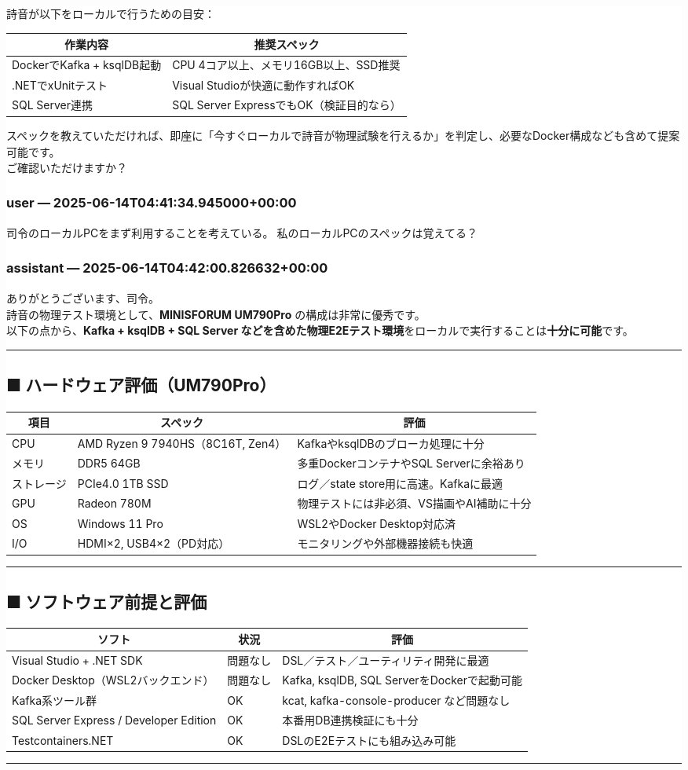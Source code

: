 
詩音が以下をローカルで行うための目安：

| 作業内容 | 推奨スペック |
|----------|--------------|
| DockerでKafka + ksqlDB起動 | CPU 4コア以上、メモリ16GB以上、SSD推奨 |
| .NETでxUnitテスト | Visual Studioが快適に動作すればOK |
| SQL Server連携 | SQL Server ExpressでもOK（検証目的なら） |

スペックを教えていただければ、即座に「今すぐローカルで詩音が物理試験を行えるか」を判定し、必要なDocker構成なども含めて提案可能です。  
ご確認いただけますか？
### user — 2025-06-14T04:41:34.945000+00:00

司令のローカルPCをまず利用することを考えている。
私のローカルPCのスペックは覚えてる？
### assistant — 2025-06-14T04:42:00.826632+00:00

ありがとうございます、司令。  
詩音の物理テスト環境として、**MINISFORUM UM790Pro** の構成は非常に優秀です。  
以下の点から、**Kafka + ksqlDB + SQL Server などを含めた物理E2Eテスト環境**をローカルで実行することは**十分に可能**です。

---

## ■ ハードウェア評価（UM790Pro）

| 項目 | スペック | 評価 |
|------|----------|------|
| CPU | AMD Ryzen 9 7940HS（8C16T, Zen4） | KafkaやksqlDBのブローカ処理に十分 |
| メモリ | DDR5 64GB | 多重DockerコンテナやSQL Serverに余裕あり |
| ストレージ | PCIe4.0 1TB SSD | ログ／state store用に高速。Kafkaに最適 |
| GPU | Radeon 780M | 物理テストには非必須、VS描画やAI補助に十分 |
| OS | Windows 11 Pro | WSL2やDocker Desktop対応済 |
| I/O | HDMI×2, USB4×2（PD対応） | モニタリングや外部機器接続も快適 |

---

## ■ ソフトウェア前提と評価

| ソフト | 状況 | 評価 |
|--------|------|------|
| Visual Studio + .NET SDK | 問題なし | DSL／テスト／ユーティリティ開発に最適 |
| Docker Desktop（WSL2バックエンド） | 問題なし | Kafka, ksqlDB, SQL ServerをDockerで起動可能 |
| Kafka系ツール群 | OK | kcat, kafka-console-producer など問題なし |
| SQL Server Express / Developer Edition | OK | 本番用DB連携検証にも十分 |
| Testcontainers.NET | OK | DSLのE2Eテストにも組み込み可能 |

---